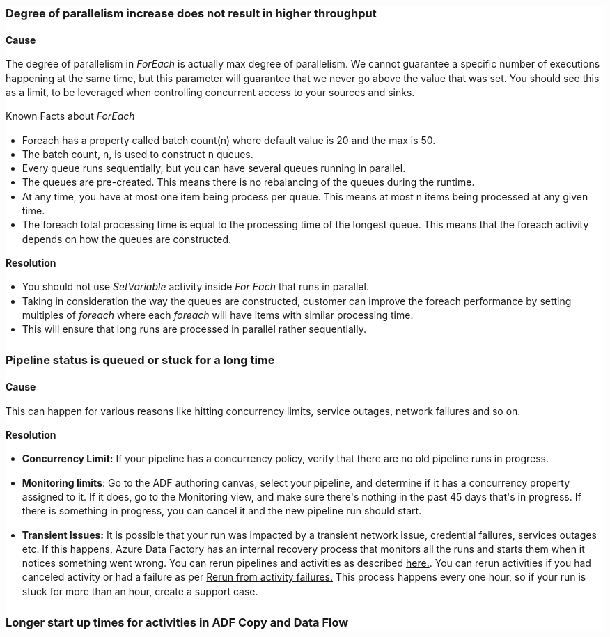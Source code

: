 ### Degree of parallelism  increase does not result in higher throughput

**Cause** 

The degree of parallelism in *ForEach* is actually max degree of parallelism. We cannot guarantee a specific number of executions happening at the same time, but this parameter will guarantee that we never go above the value that was set. You should see this as a limit, to be leveraged when controlling concurrent access to your sources and sinks.

Known Facts about *ForEach*
 * Foreach has a property called batch count(n) where default value is 20 and the max is 50.
 * The batch count, n, is used to construct n queues. 
 * Every queue runs sequentially, but you can have several queues running in parallel.
 * The queues are pre-created. This means there is no rebalancing of the queues during the runtime.
 * At any time, you have at most one item being process per queue. This means at most n items being processed at any given time.
 * The foreach total processing time is equal to the processing time of the longest queue. This means that the foreach activity depends on how the queues are constructed.
 
**Resolution**

 * You should not use *SetVariable* activity inside *For Each* that runs in parallel.
 * Taking in consideration the way the queues are constructed, customer can improve the foreach performance by setting multiples of *foreach* where each *foreach* will have items with similar processing time. 
 * This will ensure that long runs are processed in parallel rather sequentially.

 ### Pipeline status is queued or stuck for a long time
 
 **Cause**
 
 This can happen for various reasons like hitting concurrency limits, service outages, network failures and so on.
 
 **Resolution**
 
* **Concurrency Limit:**  If your pipeline has a concurrency policy, verify that there are no old pipeline runs in progress. 
* **Monitoring limits**: Go to the ADF authoring canvas, select your pipeline, and determine if it has a concurrency property  assigned to it. If it does, go to the Monitoring view, and make sure there's nothing in the past 45 days that's in progress. If there is something in progress, you can cancel it and the new pipeline run should  start.

* **Transient  Issues:** It is possible that your run was impacted by a transient network issue, credential failures, services outages etc.  If this happens, Azure Data Factory has an internal recovery process that monitors all the runs and starts them when it notices something went wrong. You can rerun pipelines and activities as described [here.](monitor-visually.md#rerun-pipelines-and-activities). You can rerun activities if you had canceled activity or had a failure as per [Rerun from activity failures.](monitor-visually.md#rerun-from-failed-activity) This process happens every one  hour, so if your run is stuck for more than an hour, create a support case.


 
### Longer start up times for activities in ADF Copy and Data Flow

